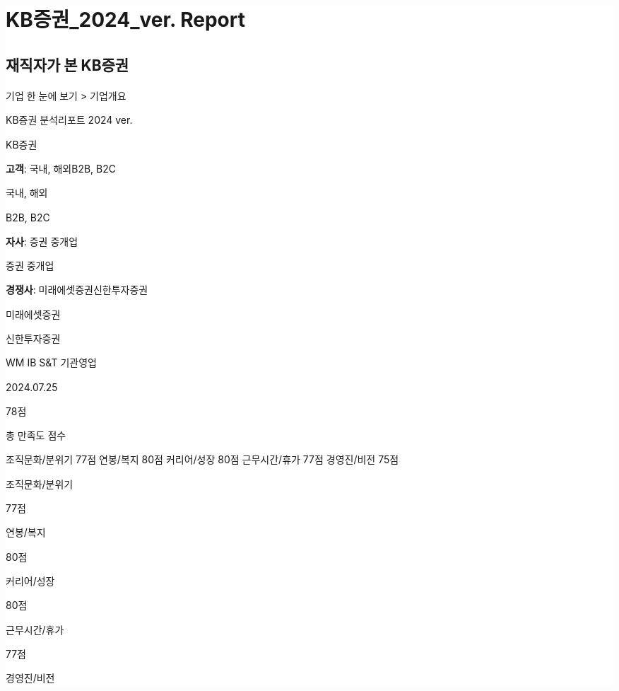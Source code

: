 # KB증권_2024_ver. Report

## 재직자가 본 KB증권

기업 한 눈에 보기 > 기업개요

KB증권 분석리포트 2024 ver.

KB증권

**고객**: 국내, 해외B2B, B2C

국내, 해외

B2B, B2C

**자사**: 증권 중개업

증권 중개업

**경쟁사**: 미래에셋증권신한투자증권

미래에셋증권

신한투자증권

WM
IB
S&T
기관영업

2024.07.25

78점

총 만족도 점수

조직문화/분위기 77점
연봉/복지 80점
커리어/성장 80점
근무시간/휴가 77점
경영진/비전 75점

조직문화/분위기

77점

연봉/복지

80점

커리어/성장

80점

근무시간/휴가

77점

경영진/비전
